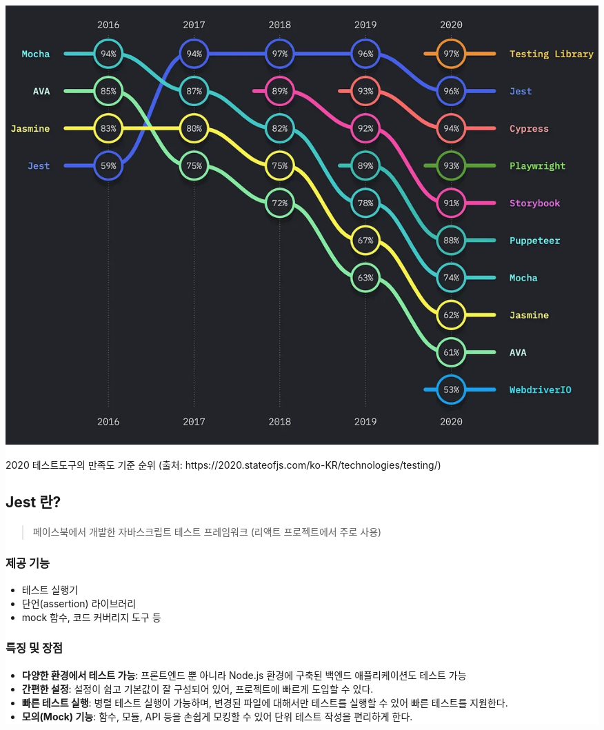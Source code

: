 ![](../images/content/2023-05-04-14-29-16.webp)

<div class="source">2020 테스트도구의 만족도 기준 순위 (출처: https://2020.stateofjs.com/ko-KR/technologies/testing/)</div>


## Jest 란?

> 페이스북에서 개발한 자바스크립트 테스트 프레임워크 (리액트 프로젝트에서 주로 사용)

### 제공 기능

- 테스트 실행기
- 단언(assertion) 라이브러리
- mock 함수, 코드 커버리지 도구 등

### 특징 및 장점

- **다양한 환경에서 테스트 가능**: 프론트엔드 뿐 아니라 Node.js 환경에 구축된 백엔드 애플리케이션도 테스트 가능
- **간편한 설정**: 설정이 쉽고 기본값이 잘 구성되어 있어, 프로젝트에 빠르게 도입할 수 있다.
- **빠른 테스트 실행**: 병렬 테스트 실행이 가능하며, 변경된 파일에 대해서만 테스트를 실행할 수 있어 빠른 테스트를 지원한다.
- **모의(Mock) 기능**: 함수, 모듈, API 등을 손쉽게 모킹할 수 있어 단위 테스트 작성을 편리하게 한다.
